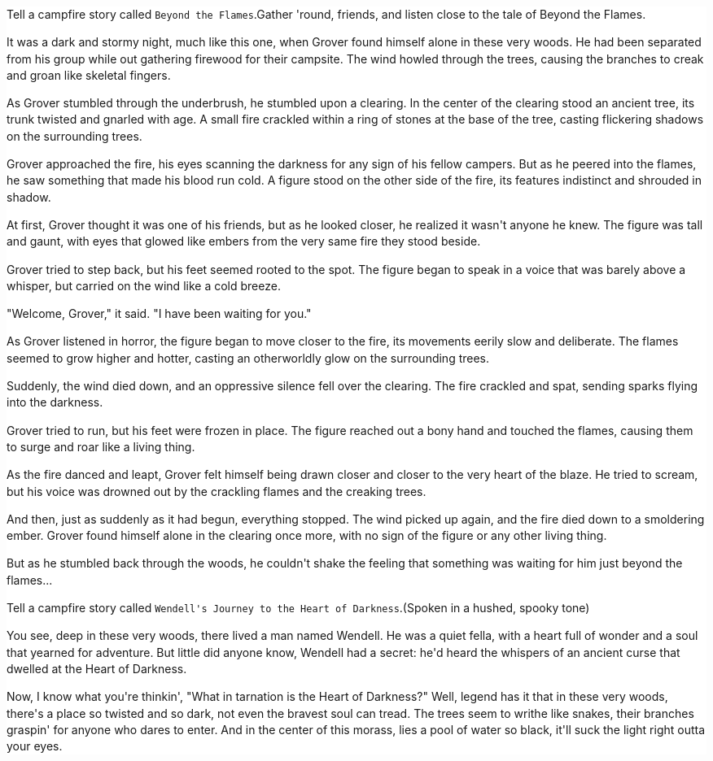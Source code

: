 Tell a campfire story called `Beyond the Flames`.<start>Gather 'round, friends, and listen close to the tale of Beyond the Flames.

It was a dark and stormy night, much like this one, when Grover found himself alone in these very woods. He had been separated from his group while out gathering firewood for their campsite. The wind howled through the trees, causing the branches to creak and groan like skeletal fingers.

As Grover stumbled through the underbrush, he stumbled upon a clearing. In the center of the clearing stood an ancient tree, its trunk twisted and gnarled with age. A small fire crackled within a ring of stones at the base of the tree, casting flickering shadows on the surrounding trees.

Grover approached the fire, his eyes scanning the darkness for any sign of his fellow campers. But as he peered into the flames, he saw something that made his blood run cold. A figure stood on the other side of the fire, its features indistinct and shrouded in shadow.

At first, Grover thought it was one of his friends, but as he looked closer, he realized it wasn't anyone he knew. The figure was tall and gaunt, with eyes that glowed like embers from the very same fire they stood beside.

Grover tried to step back, but his feet seemed rooted to the spot. The figure began to speak in a voice that was barely above a whisper, but carried on the wind like a cold breeze.

"Welcome, Grover," it said. "I have been waiting for you."

As Grover listened in horror, the figure began to move closer to the fire, its movements eerily slow and deliberate. The flames seemed to grow higher and hotter, casting an otherworldly glow on the surrounding trees.

Suddenly, the wind died down, and an oppressive silence fell over the clearing. The fire crackled and spat, sending sparks flying into the darkness.

Grover tried to run, but his feet were frozen in place. The figure reached out a bony hand and touched the flames, causing them to surge and roar like a living thing.

As the fire danced and leapt, Grover felt himself being drawn closer and closer to the very heart of the blaze. He tried to scream, but his voice was drowned out by the crackling flames and the creaking trees.

And then, just as suddenly as it had begun, everything stopped. The wind picked up again, and the fire died down to a smoldering ember. Grover found himself alone in the clearing once more, with no sign of the figure or any other living thing.

But as he stumbled back through the woods, he couldn't shake the feeling that something was waiting for him just beyond the flames...<end>

Tell a campfire story called `Wendell's Journey to the Heart of Darkness`.<start>(Spoken in a hushed, spooky tone)

You see, deep in these very woods, there lived a man named Wendell. He was a quiet fella, with a heart full of wonder and a soul that yearned for adventure. But little did anyone know, Wendell had a secret: he'd heard the whispers of an ancient curse that dwelled at the Heart of Darkness.

Now, I know what you're thinkin', "What in tarnation is the Heart of Darkness?" Well, legend has it that in these very woods, there's a place so twisted and so dark, not even the bravest soul can tread. The trees seem to writhe like snakes, their branches graspin' for anyone who dares to enter. And in the center of this morass, lies a pool of water so black, it'll suck the light right outta your eyes.
